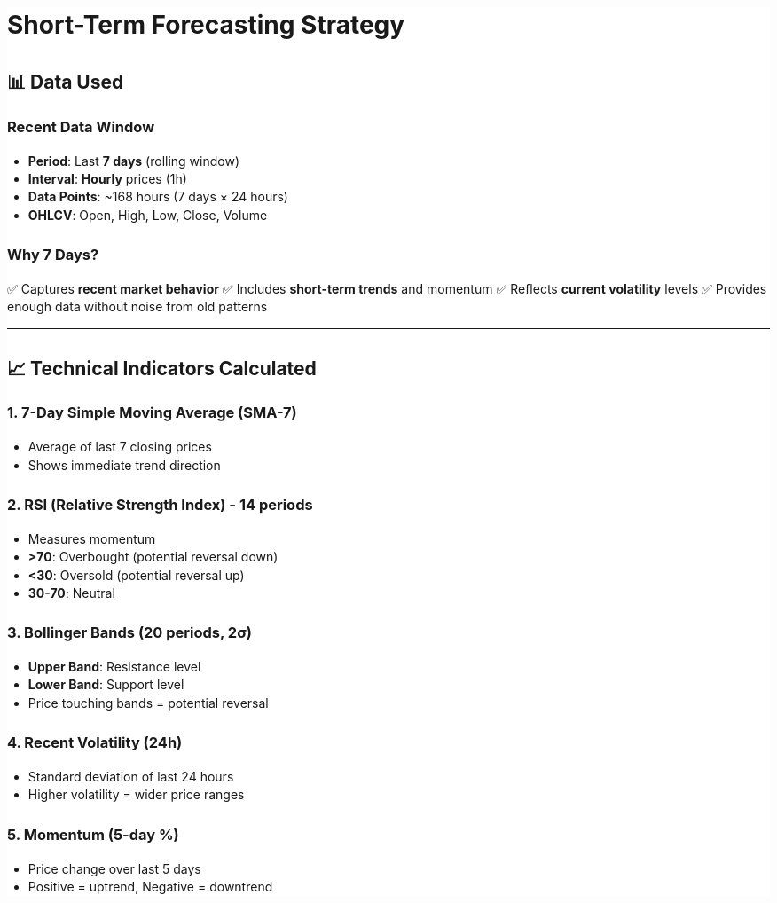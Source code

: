 # Short-Term Forecasting Strategy

## 📊 Data Used

### Recent Data Window

- **Period**: Last **7 days** (rolling window)
- **Interval**: **Hourly** prices (1h)
- **Data Points**: ~168 hours (7 days × 24 hours)
- **OHLCV**: Open, High, Low, Close, Volume

### Why 7 Days?

✅ Captures **recent market behavior**
✅ Includes **short-term trends** and momentum
✅ Reflects **current volatility** levels
✅ Provides enough data without noise from old patterns

---

## 📈 Technical Indicators Calculated

### 1. **7-Day Simple Moving Average (SMA-7)**

- Average of last 7 closing prices
- Shows immediate trend direction

### 2. **RSI (Relative Strength Index) - 14 periods**

- Measures momentum
- **>70**: Overbought (potential reversal down)
- **<30**: Oversold (potential reversal up)
- **30-70**: Neutral

### 3. **Bollinger Bands (20 periods, 2σ)**

- **Upper Band**: Resistance level
- **Lower Band**: Support level
- Price touching bands = potential reversal

### 4. **Recent Volatility (24h)**

- Standard deviation of last 24 hours
- Higher volatility = wider price ranges

### 5. **Momentum (5-day %)**

- Price change over last 5 days
- Positive = uptrend, Negative = downtrend
